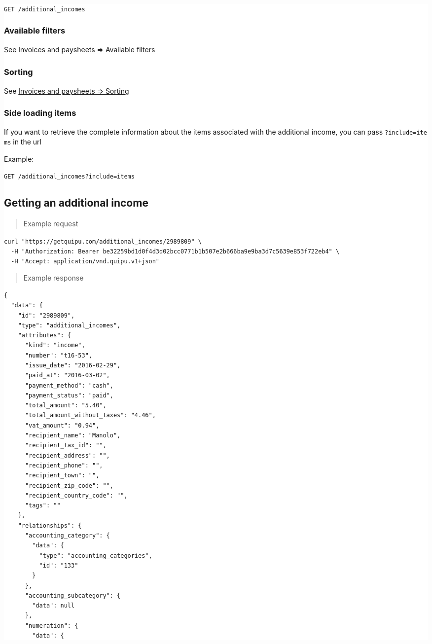 `GET /additional_incomes`

### Available filters

See [Invoices and paysheets => Available filters](#book-entries-available-filters)

### Sorting

See [Invoices and paysheets => Sorting](#book-entries-sorting)

### Side loading items

If you want to retrieve the complete information about the items associated with the additional income, you can pass `?include=items` in the url

Example:

`GET /additional_incomes?include=items`

## Getting an additional income

> Example request

```shell
curl "https://getquipu.com/additional_incomes/2989809" \
  -H "Authorization: Bearer be32259bd1d0f4d3d02bcc0771b1b507e2b666ba9e9ba3d7c5639e853f722eb4" \
  -H "Accept: application/vnd.quipu.v1+json"
```

> Example response

```shell
{
  "data": {
    "id": "2989809",
    "type": "additional_incomes",
    "attributes": {
      "kind": "income",
      "number": "t16-53",
      "issue_date": "2016-02-29",
      "paid_at": "2016-03-02",
      "payment_method": "cash",
      "payment_status": "paid",
      "total_amount": "5.40",
      "total_amount_without_taxes": "4.46",
      "vat_amount": "0.94",
      "recipient_name": "Manolo",
      "recipient_tax_id": "",
      "recipient_address": "",
      "recipient_phone": "",
      "recipient_town": "",
      "recipient_zip_code": "",
      "recipient_country_code": "",
      "tags": ""
    },
    "relationships": {
      "accounting_category": {
        "data": {
          "type": "accounting_categories",
          "id": "133"
        }
      },
      "accounting_subcategory": {
        "data": null
      },
      "numeration": {
        "data": {
```
